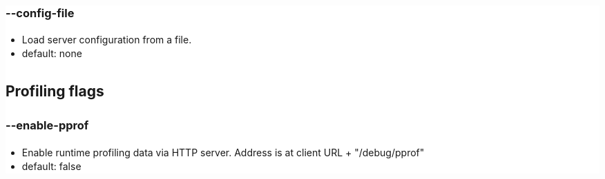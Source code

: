 ### --config-file
+ Load server configuration from a file.
+ default: none

## Profiling flags

### --enable-pprof
+ Enable runtime profiling data via HTTP server. Address is at client URL + "/debug/pprof"
+ default: false

[build-cluster]: clustering.md#static
[reconfig]: runtime-configuration.md
[discovery]: clustering.md#discovery
[iana-ports]: https://www.iana.org/assignments/service-names-port-numbers/service-names-port-numbers.xhtml?search=etcd
[proxy]: ../v2/proxy.md
[restore]: ../v2/admin_guide.md#restoring-a-backup
[security]: security.md
[systemd-intro]: http://freedesktop.org/wiki/Software/systemd/
[tuning]: ../tuning.md#time-parameters


[static bootstrap]: clustering.md#static
